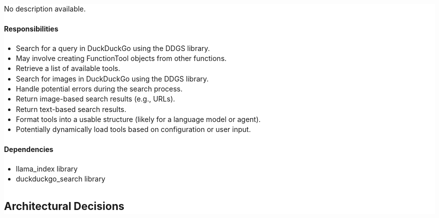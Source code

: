 No description available.

#### Responsibilities

- Search for a query in DuckDuckGo using the DDGS library.
- May involve creating FunctionTool objects from other functions.
- Retrieve a list of available tools.
- Search for images in DuckDuckGo using the DDGS library.
- Handle potential errors during the search process.
- Return image-based search results (e.g., URLs).
- Return text-based search results.
- Format tools into a usable structure (likely for a language model or agent).
- Potentially dynamically load tools based on configuration or user input.

#### Dependencies

- llama_index library
- duckduckgo_search library

## Architectural Decisions

